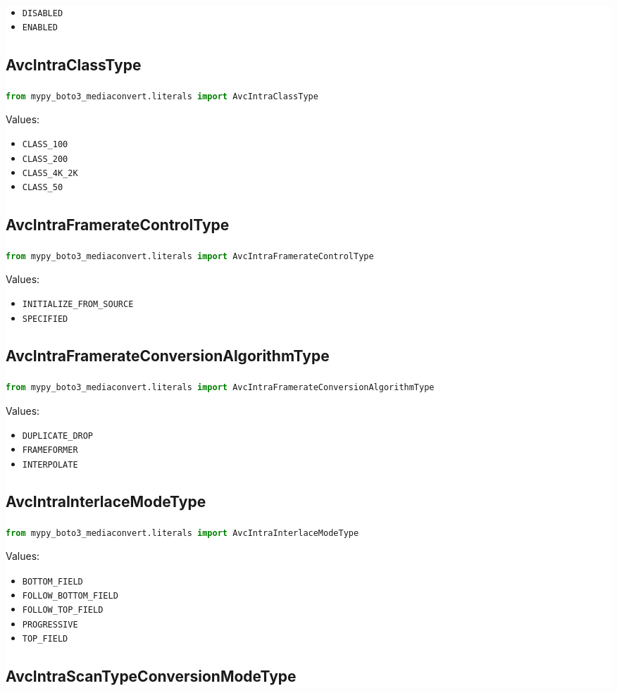 - `DISABLED`
- `ENABLED`

## AvcIntraClassType

```python
from mypy_boto3_mediaconvert.literals import AvcIntraClassType
```

Values:

- `CLASS_100`
- `CLASS_200`
- `CLASS_4K_2K`
- `CLASS_50`

## AvcIntraFramerateControlType

```python
from mypy_boto3_mediaconvert.literals import AvcIntraFramerateControlType
```

Values:

- `INITIALIZE_FROM_SOURCE`
- `SPECIFIED`

## AvcIntraFramerateConversionAlgorithmType

```python
from mypy_boto3_mediaconvert.literals import AvcIntraFramerateConversionAlgorithmType
```

Values:

- `DUPLICATE_DROP`
- `FRAMEFORMER`
- `INTERPOLATE`

## AvcIntraInterlaceModeType

```python
from mypy_boto3_mediaconvert.literals import AvcIntraInterlaceModeType
```

Values:

- `BOTTOM_FIELD`
- `FOLLOW_BOTTOM_FIELD`
- `FOLLOW_TOP_FIELD`
- `PROGRESSIVE`
- `TOP_FIELD`

## AvcIntraScanTypeConversionModeType
